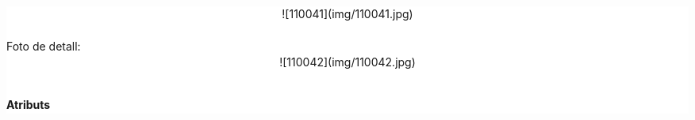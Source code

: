 <center>![110041](img/110041.jpg)</center>

<br/>
Foto de detall:
<br/>

<center>![110042](img/110042.jpg)</center>

<br/>

**Atributs**
